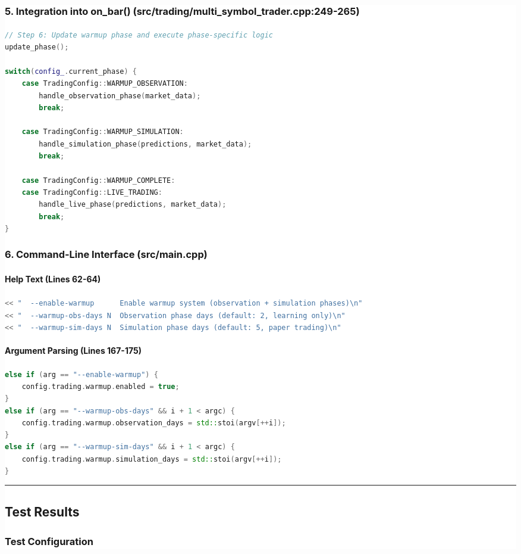 ### 5. Integration into on_bar() (src/trading/multi_symbol_trader.cpp:249-265)

```cpp
// Step 6: Update warmup phase and execute phase-specific logic
update_phase();

switch(config_.current_phase) {
    case TradingConfig::WARMUP_OBSERVATION:
        handle_observation_phase(market_data);
        break;

    case TradingConfig::WARMUP_SIMULATION:
        handle_simulation_phase(predictions, market_data);
        break;

    case TradingConfig::WARMUP_COMPLETE:
    case TradingConfig::LIVE_TRADING:
        handle_live_phase(predictions, market_data);
        break;
}
```

### 6. Command-Line Interface (src/main.cpp)

#### Help Text (Lines 62-64)

```cpp
<< "  --enable-warmup      Enable warmup system (observation + simulation phases)\n"
<< "  --warmup-obs-days N  Observation phase days (default: 2, learning only)\n"
<< "  --warmup-sim-days N  Simulation phase days (default: 5, paper trading)\n"
```

#### Argument Parsing (Lines 167-175)

```cpp
else if (arg == "--enable-warmup") {
    config.trading.warmup.enabled = true;
}
else if (arg == "--warmup-obs-days" && i + 1 < argc) {
    config.trading.warmup.observation_days = std::stoi(argv[++i]);
}
else if (arg == "--warmup-sim-days" && i + 1 < argc) {
    config.trading.warmup.simulation_days = std::stoi(argv[++i]);
}
```

---

## Test Results

### Test Configuration
